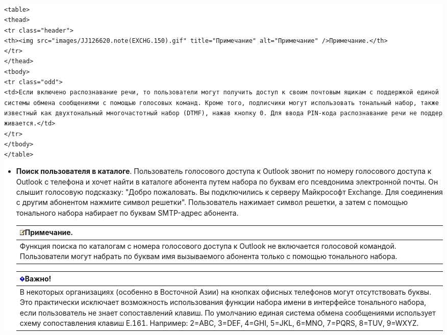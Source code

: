     <table>
    <thead>
    <tr class="header">
    <th><img src="images/JJ126620.note(EXCHG.150).gif" title="Примечание" alt="Примечание" />Примечание.</th>
    </tr>
    </thead>
    <tbody>
    <tr class="odd">
    <td>Если включено распознавание речи, то пользователи могут получить доступ к своим почтовым ящикам с поддержкой единой системы обмена сообщениями с помощью голосовых команд. Кроме того, подписчики могут использовать тональный набор, также известный как двухтональный многочастотный набор (DTMF), нажав кнопку 0. Для ввода PIN-кода распознавание речи не поддерживается.</td>
    </tr>
    </tbody>
    </table>


  - **Поиск пользователя в каталоге**. Пользователь голосового доступа к Outlook звонит по номеру голосового доступа к Outlook с телефона и хочет найти в каталоге абонента путем набора по буквам его псевдонима электронной почты. Он слышит голосовую подсказку: "Добро пожаловать. Вы подключились к серверу Майкрософт Exchange. Для соединения с другим абонентом нажмите символ решетки". Пользователь нажимает символ решетки, а затем с помощью тонального набора набирает по буквам SMTP-адрес абонента.
    
    <table>
    <thead>
    <tr class="header">
    <th><img src="images/JJ126620.note(EXCHG.150).gif" title="Примечание" alt="Примечание" />Примечание.</th>
    </tr>
    </thead>
    <tbody>
    <tr class="odd">
    <td>Функция поиска по каталогам с номера голосового доступа к Outlook не включается голосовой командой. Пользователи могут набрать по буквам имя вызываемого абонента только с помощью тонального набора.</td>
    </tr>
    </tbody>
    </table>
    
    <table>
    <thead>
    <tr class="header">
    <th><img src="images/Dd876857.important(EXCHG.150).gif" title="Важно" alt="Важно" />Важно!</th>
    </tr>
    </thead>
    <tbody>
    <tr class="odd">
    <td>В некоторых организациях (особенно в Восточной Азии) на кнопках офисных телефонов могут отсутствовать буквы. Это практически исключает возможность использования функции набора имени в интерфейсе тонального набора, если пользователь не знает сопоставлений клавиш. По умолчанию единая система обмена сообщениями использует схему сопоставления клавиш E.161. Например: 2=ABC, 3=DEF, 4=GHI, 5=JKL, 6=MNO, 7=PQRS, 8=TUV, 9=WXYZ.</td>
    </tr>
    </tbody>
    </table>
    